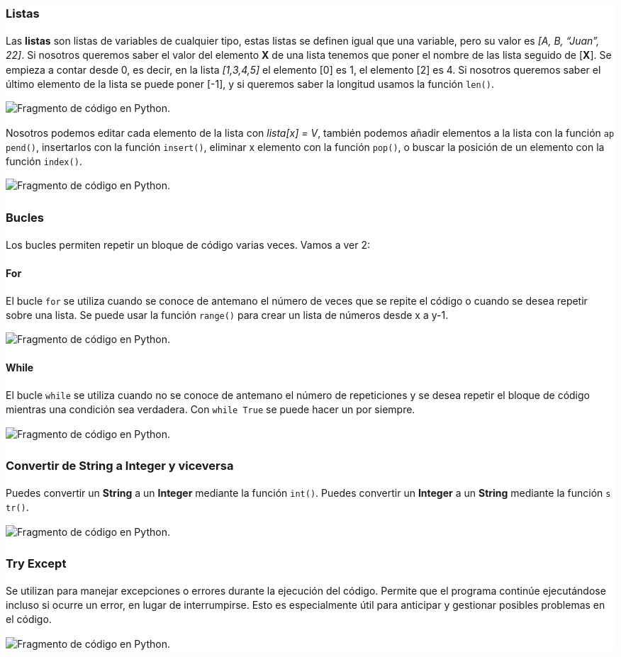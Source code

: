 ### Listas

Las **listas** son listas de variables de cualquier tipo, estas listas se definen igual que una variable, pero su valor es *[A, B, “Juan”, 22]*. Si nosotros queremos saber el valor del elemento **X** de una lista tenemos que poner el nombre de las lista seguido de [**X**]. Se empieza a contar desde 0, es decir, en la lista *[1,3,4,5]* el elemento [0] es 1, el elemento [2] es 4. Si nosotros queremos saber el último elemento de la lista se puede poner [-1], y si queremos saber la longitud usamos la función `len()`.

![Fragmento de código en Python.](/images/contenido/iniciacion-a-python/codigo-8.webp)

Nosotros podemos editar cada elemento de la lista con *lista[x] = V*, también podemos añadir elementos a la lista con la función `append()`, insertarlos con la función `insert()`, eliminar x elemento con la función `pop()`, o buscar la posición de un elemento con la función `index()`.

![Fragmento de código en Python.](/images/contenido/iniciacion-a-python/codigo-9.webp)

### Bucles

Los bucles permiten repetir un bloque de código varias veces. Vamos a ver 2: 

#### For

El bucle `for` se utiliza cuando se conoce de antemano el número de veces que se repite el código o cuando se desea repetir sobre una lista. Se puede usar la función `range()` para crear un lista de números desde x a y-1.

![Fragmento de código en Python.](/images/contenido/iniciacion-a-python/codigo-10.webp)

#### While

El bucle `while` se utiliza cuando no se conoce de antemano el número de repeticiones y se desea repetir el bloque de código mientras una condición sea verdadera. Con `while True` se puede hacer un por siempre.

![Fragmento de código en Python.](/images/contenido/iniciacion-a-python/codigo-11.webp)

### Convertir de String a Integer y viceversa

Puedes convertir un **String** a un **Integer** mediante la función `int()`. Puedes convertir un **Integer** a un **String** mediante la función `str()`.

![Fragmento de código en Python.](/images/contenido/iniciacion-a-python/codigo-12.webp)

### Try Except

Se utilizan para manejar excepciones o errores durante la ejecución del código. Permite que el programa continúe ejecutándose incluso si ocurre un error, en lugar de interrumpirse. Esto es especialmente útil para anticipar y gestionar posibles problemas en el código.

![Fragmento de código en Python.](/images/contenido/iniciacion-a-python/codigo-13.webp)
